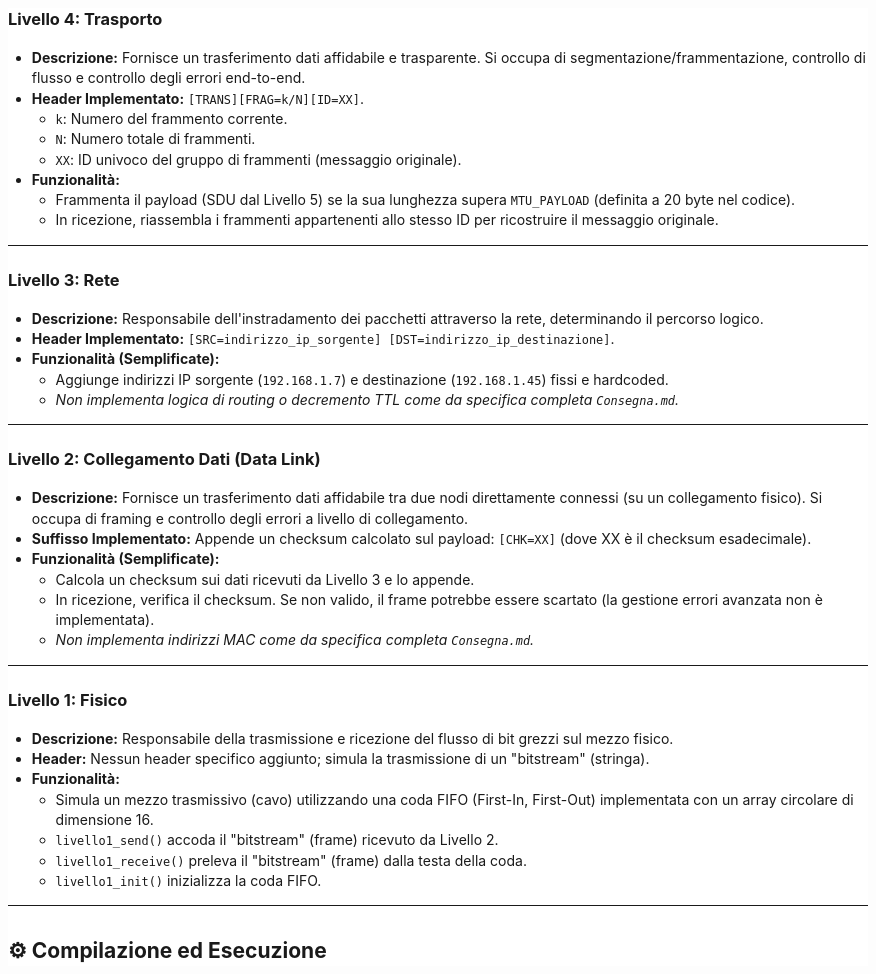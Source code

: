 ### Livello 4: Trasporto
* **Descrizione:** Fornisce un trasferimento dati affidabile e trasparente. Si occupa di segmentazione/frammentazione, controllo di flusso e controllo degli errori end-to-end.
* **Header Implementato:** `[TRANS][FRAG=k/N][ID=XX]`.
    * `k`: Numero del frammento corrente.
    * `N`: Numero totale di frammenti.
    * `XX`: ID univoco del gruppo di frammenti (messaggio originale).
* **Funzionalità:**
    * Frammenta il payload (SDU dal Livello 5) se la sua lunghezza supera `MTU_PAYLOAD` (definita a 20 byte nel codice).
    * In ricezione, riassembla i frammenti appartenenti allo stesso ID per ricostruire il messaggio originale.

---
### Livello 3: Rete
* **Descrizione:** Responsabile dell'instradamento dei pacchetti attraverso la rete, determinando il percorso logico.
* **Header Implementato:** `[SRC=indirizzo_ip_sorgente] [DST=indirizzo_ip_destinazione]`.
* **Funzionalità (Semplificate):**
    * Aggiunge indirizzi IP sorgente (`192.168.1.7`) e destinazione (`192.168.1.45`) fissi e hardcoded.
    * *Non implementa logica di routing o decremento TTL come da specifica completa `Consegna.md`.*

---
### Livello 2: Collegamento Dati (Data Link)
* **Descrizione:** Fornisce un trasferimento dati affidabile tra due nodi direttamente connessi (su un collegamento fisico). Si occupa di framing e controllo degli errori a livello di collegamento.
* **Suffisso Implementato:** Appende un checksum calcolato sul payload: `[CHK=XX]` (dove XX è il checksum esadecimale).
* **Funzionalità (Semplificate):**
    * Calcola un checksum sui dati ricevuti da Livello 3 e lo appende.
    * In ricezione, verifica il checksum. Se non valido, il frame potrebbe essere scartato (la gestione errori avanzata non è implementata).
    * *Non implementa indirizzi MAC come da specifica completa `Consegna.md`.*

---
### Livello 1: Fisico
* **Descrizione:** Responsabile della trasmissione e ricezione del flusso di bit grezzi sul mezzo fisico.
* **Header:** Nessun header specifico aggiunto; simula la trasmissione di un "bitstream" (stringa).
* **Funzionalità:**
    * Simula un mezzo trasmissivo (cavo) utilizzando una coda FIFO (First-In, First-Out) implementata con un array circolare di dimensione 16.
    * `livello1_send()` accoda il "bitstream" (frame) ricevuto da Livello 2.
    * `livello1_receive()` preleva il "bitstream" (frame) dalla testa della coda.
    * `livello1_init()` inizializza la coda FIFO.

---
## ⚙️ Compilazione ed Esecuzione
